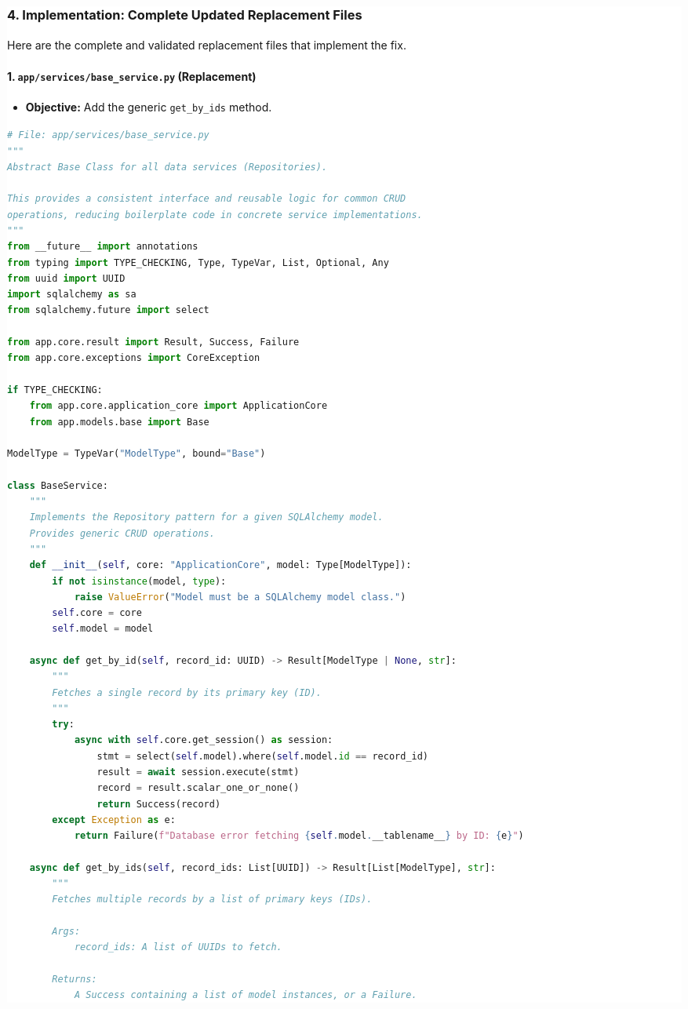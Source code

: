 
### 4. Implementation: Complete Updated Replacement Files

Here are the complete and validated replacement files that implement the fix.

#### 1. `app/services/base_service.py` (Replacement)
*   **Objective:** Add the generic `get_by_ids` method.

```python
# File: app/services/base_service.py
"""
Abstract Base Class for all data services (Repositories).

This provides a consistent interface and reusable logic for common CRUD
operations, reducing boilerplate code in concrete service implementations.
"""
from __future__ import annotations
from typing import TYPE_CHECKING, Type, TypeVar, List, Optional, Any
from uuid import UUID
import sqlalchemy as sa
from sqlalchemy.future import select

from app.core.result import Result, Success, Failure
from app.core.exceptions import CoreException 

if TYPE_CHECKING:
    from app.core.application_core import ApplicationCore
    from app.models.base import Base 

ModelType = TypeVar("ModelType", bound="Base")

class BaseService:
    """
    Implements the Repository pattern for a given SQLAlchemy model.
    Provides generic CRUD operations.
    """
    def __init__(self, core: "ApplicationCore", model: Type[ModelType]):
        if not isinstance(model, type):
            raise ValueError("Model must be a SQLAlchemy model class.")
        self.core = core
        self.model = model

    async def get_by_id(self, record_id: UUID) -> Result[ModelType | None, str]:
        """
        Fetches a single record by its primary key (ID).
        """
        try:
            async with self.core.get_session() as session:
                stmt = select(self.model).where(self.model.id == record_id)
                result = await session.execute(stmt)
                record = result.scalar_one_or_none()
                return Success(record)
        except Exception as e:
            return Failure(f"Database error fetching {self.model.__tablename__} by ID: {e}")

    async def get_by_ids(self, record_ids: List[UUID]) -> Result[List[ModelType], str]:
        """
        Fetches multiple records by a list of primary keys (IDs).
        
        Args:
            record_ids: A list of UUIDs to fetch.
        
        Returns:
            A Success containing a list of model instances, or a Failure.
```